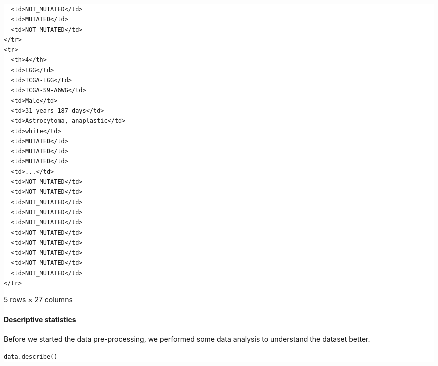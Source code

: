       <td>NOT_MUTATED</td>
      <td>MUTATED</td>
      <td>NOT_MUTATED</td>
    </tr>
    <tr>
      <th>4</th>
      <td>LGG</td>
      <td>TCGA-LGG</td>
      <td>TCGA-S9-A6WG</td>
      <td>Male</td>
      <td>31 years 187 days</td>
      <td>Astrocytoma, anaplastic</td>
      <td>white</td>
      <td>MUTATED</td>
      <td>MUTATED</td>
      <td>MUTATED</td>
      <td>...</td>
      <td>NOT_MUTATED</td>
      <td>NOT_MUTATED</td>
      <td>NOT_MUTATED</td>
      <td>NOT_MUTATED</td>
      <td>NOT_MUTATED</td>
      <td>NOT_MUTATED</td>
      <td>NOT_MUTATED</td>
      <td>NOT_MUTATED</td>
      <td>NOT_MUTATED</td>
      <td>NOT_MUTATED</td>
    </tr>
  </tbody>
</table>
<p>5 rows × 27 columns</p>
</div>



#### Descriptive statistics

Before we started the data pre-processing, we performed some data analysis to understand the dataset better.


```python
data.describe()
```




<div>
<style scoped>
    .dataframe tbody tr th:only-of-type {
        vertical-align: middle;
    }

    .dataframe tbody tr th {
        vertical-align: top;
    }
